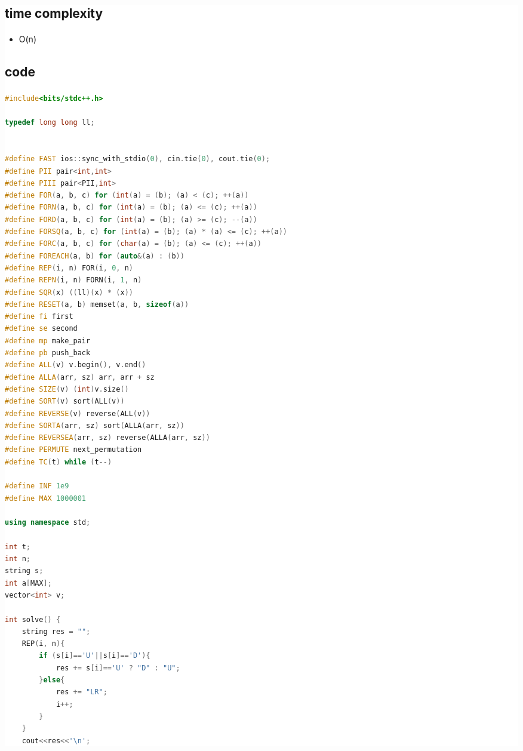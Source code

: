 

## time complexity

- O(n)



## code

```c++
#include<bits/stdc++.h>

typedef long long ll;


#define FAST ios::sync_with_stdio(0), cin.tie(0), cout.tie(0);
#define PII pair<int,int>
#define PIII pair<PII,int>
#define FOR(a, b, c) for (int(a) = (b); (a) < (c); ++(a))
#define FORN(a, b, c) for (int(a) = (b); (a) <= (c); ++(a))
#define FORD(a, b, c) for (int(a) = (b); (a) >= (c); --(a))
#define FORSQ(a, b, c) for (int(a) = (b); (a) * (a) <= (c); ++(a))
#define FORC(a, b, c) for (char(a) = (b); (a) <= (c); ++(a))
#define FOREACH(a, b) for (auto&(a) : (b))
#define REP(i, n) FOR(i, 0, n)
#define REPN(i, n) FORN(i, 1, n)
#define SQR(x) ((ll)(x) * (x))
#define RESET(a, b) memset(a, b, sizeof(a))
#define fi first
#define se second
#define mp make_pair
#define pb push_back
#define ALL(v) v.begin(), v.end()
#define ALLA(arr, sz) arr, arr + sz
#define SIZE(v) (int)v.size()
#define SORT(v) sort(ALL(v))
#define REVERSE(v) reverse(ALL(v))
#define SORTA(arr, sz) sort(ALLA(arr, sz))
#define REVERSEA(arr, sz) reverse(ALLA(arr, sz))
#define PERMUTE next_permutation
#define TC(t) while (t--)

#define INF 1e9
#define MAX 1000001

using namespace std;

int t;
int n;
string s;
int a[MAX];
vector<int> v;

int solve() {
    string res = "";
    REP(i, n){
        if (s[i]=='U'||s[i]=='D'){
            res += s[i]=='U' ? "D" : "U";
        }else{
            res += "LR";
            i++;
        }
    }
    cout<<res<<'\n';
```